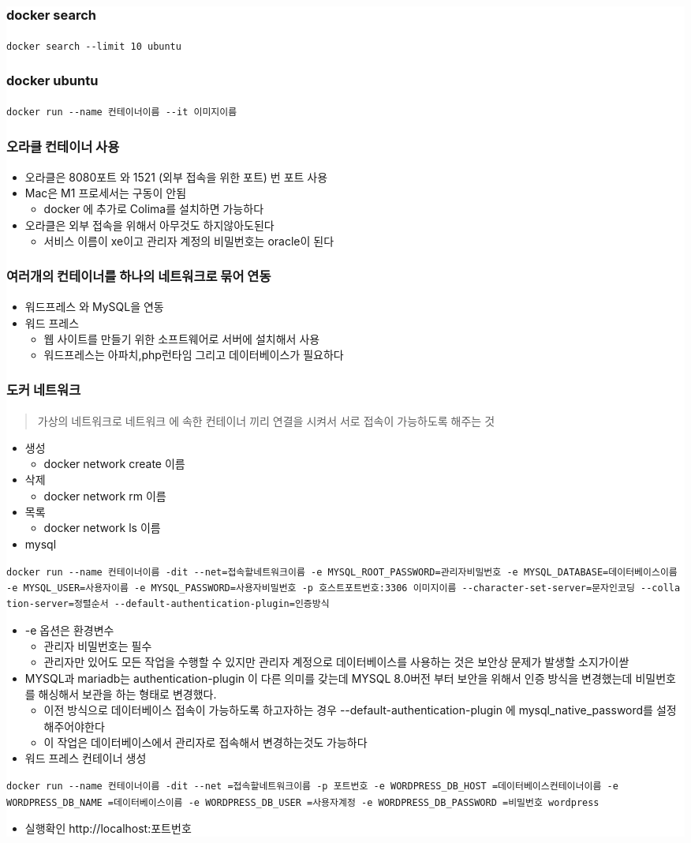 
### docker search
```
docker search --limit 10 ubuntu 
```

### docker ubuntu
```
docker run --name 컨테이너이름 --it 이미지이름 
```


### 오라클 컨테이너 사용 
- 오라클은 8080포트 와 1521 (외부 접속을 위한 포트) 번 포트 사용 
- Mac은 M1 프로세서는 구동이 안됨 
  - docker 에 추가로 Colima를 설치하면 가능하다
- 오라클은 외부 접속을 위해서 아무것도 하지않아도된다 
  - 서비스 이름이 xe이고 관리자 계정의 비밀번호는 oracle이 된다 

### 여러개의 컨테이너를 하나의 네트워크로 묶어 연동 
- 워드프레스 와 MySQL을 연동 
- 워드 프레스 
  - 웹 사이트를 만들기 위한 소프트웨어로 서버에 설치해서 사용 
  - 워드프레스는 아파치,php런타임 그리고 데이터베이스가 필요하다 
### 도커 네트워크 
> 가상의 네트워크로 네트워크 에 속한 컨테이너 끼리 연결을 시켜서 서로 접속이 가능하도록 해주는 것
- 생성 
  - docker network create 이름 
- 삭제 
  - docker network rm 이름 
- 목록 
  - docker network ls 이름 
- mysql
```
docker run --name 컨테이너이름 -dit --net=접속할네트워크이름 -e MYSQL_ROOT_PASSWORD=관리자비밀번호 -e MYSQL_DATABASE=데이터베이스이름 -e MYSQL_USER=사용자이름 -e MYSQL_PASSWORD=사용자비밀번호 -p 호스트포트번호:3306 이미지이름 --character-set-server=문자인코딩 --collation-server=정렬순서 --default-authentication-plugin=인증방식

```
- -e 옵션은 환경변수 
  - 관리자 비밀번호는 필수 
  - 관리자만 있어도 모든 작업을 수행할 수 있지만 관리자 계정으로 데이터베이스를 사용하는 것은 보안상 문제가 발생할 소지가이싿
- MYSQL과 mariadb는 authentication-plugin 이 다른 의미를 갖는데 MYSQL 8.0버전 부터 보안을 위해서 인증 방식을 변경했는데 비밀번호를 해싱해서 보관을 하는 형태로 변경했다.
  - 이전 방식으로 데이터베이스 접속이 가능하도록 하고자하는 경우 --default-authentication-plugin 에 mysql_native_password를 설정해주어야한다 
  - 이 작업은 데이터베이스에서 관리자로 접속해서 변경하는것도 가능하다 
- 워드 프레스 컨테이너 생성 
```
docker run --name 컨테이너이름 -dit --net =접속할네트워크이름 -p 포트번호 -e WORDPRESS_DB_HOST =데이터베이스컨테이너이름 -e 
WORDPRESS_DB_NAME =데이터베이스이름 -e WORDPRESS_DB_USER =사용자계정 -e WORDPRESS_DB_PASSWORD =비밀번호 wordpress
```
- 실행확인 http://localhost:포트번호 
